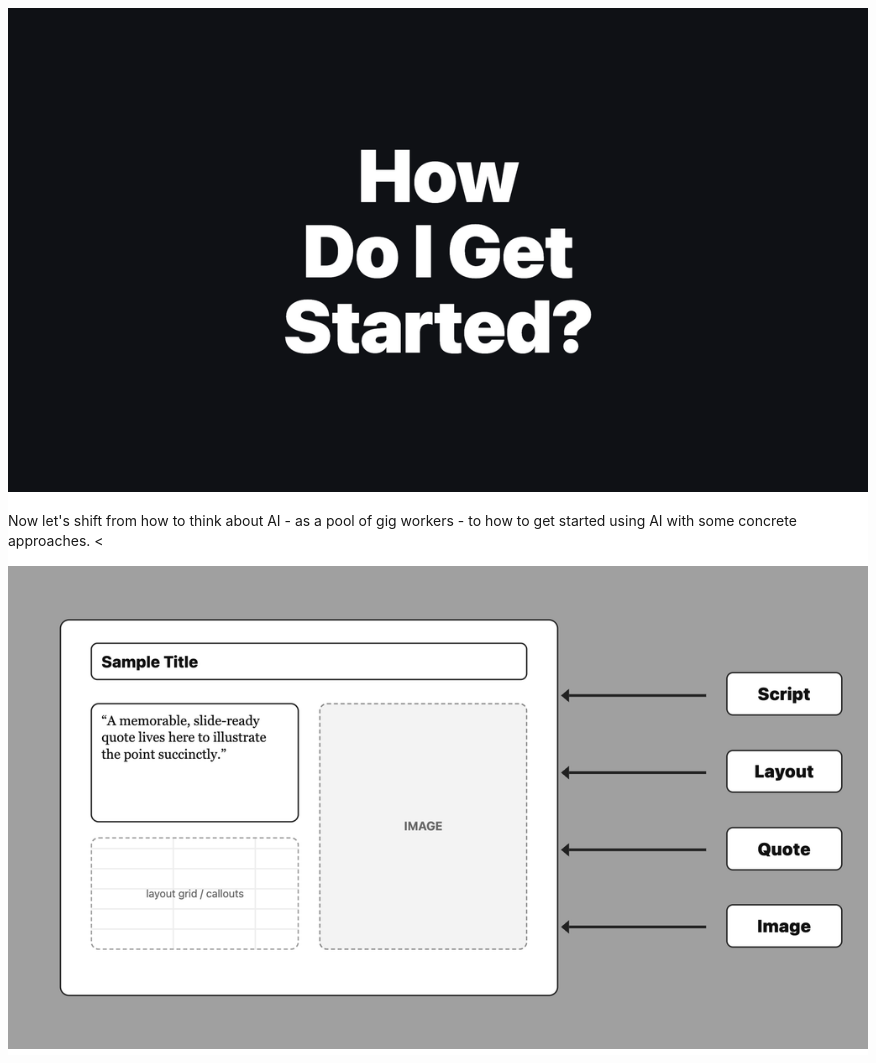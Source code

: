 <p align="center"><img src="slides/slides.015.png" alt="Slide 15" width="900"></p>

>
Now let's shift from how to think about AI - as a pool of gig workers - to how to get started using AI with some concrete approaches.
<


<p align="center"><img src="slides/slides.016.png" alt="Slide 16" width="900"></p>
